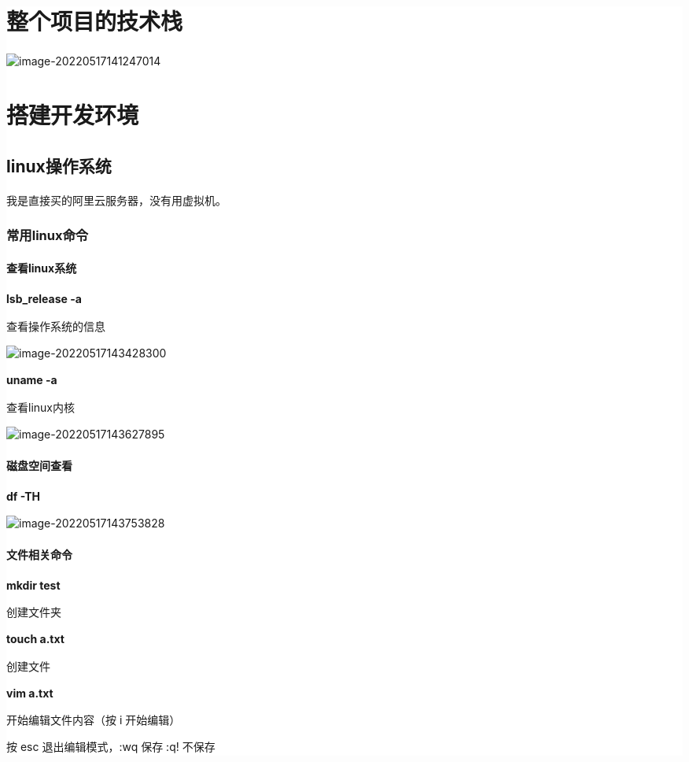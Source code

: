 # 整个项目的技术栈

![image-20220517141247014](C:\Users\28318\AppData\Roaming\Typora\typora-user-images\image-20220517141247014.png)

# 搭建开发环境

## linux操作系统

我是直接买的阿里云服务器，没有用虚拟机。

### 常用linux命令

#### 查看linux系统

**lsb_release -a**

查看操作系统的信息

![image-20220517143428300](C:\Users\28318\AppData\Roaming\Typora\typora-user-images\image-20220517143428300.png)

**uname -a** 

查看linux内核

![image-20220517143627895](C:\Users\28318\AppData\Roaming\Typora\typora-user-images\image-20220517143627895.png)



#### 磁盘空间查看

**df -TH**

![image-20220517143753828](C:\Users\28318\AppData\Roaming\Typora\typora-user-images\image-20220517143753828.png)



#### 文件相关命令

**mkdir test**

创建文件夹



**touch a.txt**

创建文件



**vim a.txt**

开始编辑文件内容（按 i 开始编辑）

按 esc 退出编辑模式，:wq 保存   :q! 不保存

